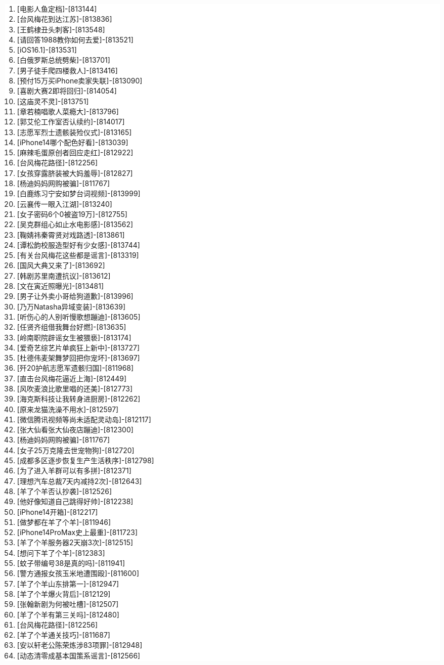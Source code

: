 1. [电影人鱼定档]-[813144]
1. [台风梅花到达江苏]-[813836]
1. [王鹤棣丑头刺客]-[813548]
1. [请回答1988教你如何去爱]-[813521]
1. [iOS16.1]-[813531]
1. [白俄罗斯总统劈柴]-[813701]
1. [男子徒手爬四楼救人]-[813416]
1. [预付15万买iPhone卖家失联]-[813090]
1. [喜剧大赛2即将回归]-[814054]
1. [这庙灵不灵]-[813751]
1. [章若楠唱歌人菜瘾大]-[813796]
1. [郭艾伦工作室否认续约]-[814017]
1. [志愿军烈士遗骸装殓仪式]-[813165]
1. [iPhone14哪个配色好看]-[813039]
1. [麻辣毛蛋原创者回应走红]-[812922]
1. [台风梅花路径]-[812256]
1. [女孩穿露脐装被大妈羞辱]-[812827]
1. [杨迪妈妈网购被骗]-[811767]
1. [白鹿练习宁安如梦台词视频]-[813999]
1. [云襄传一眼入江湖]-[813240]
1. [女子密码6个0被盗19万]-[812755]
1. [吴克群组心如止水电影感]-[813562]
1. [鞠婧祎秦霄贤对戏路透]-[813861]
1. [谭松韵校服造型好有少女感]-[813744]
1. [有关台风梅花这些都是谣言]-[813319]
1. [国风大典又来了]-[813692]
1. [韩剧苏里南遭抗议]-[813612]
1. [文在寅近照曝光]-[813481]
1. [男子让外卖小哥给狗道歉]-[813996]
1. [乃万Natasha异域变装]-[813639]
1. [听伤心的人别听慢歌想蹦迪]-[813605]
1. [任贤齐组借我舞台好燃]-[813635]
1. [岭南职院辟谣女生被猥亵]-[813174]
1. [爱奇艺综艺片单疯狂上新中]-[813727]
1. [杜德伟麦架舞梦回把你宠坏]-[813697]
1. [歼20护航志愿军遗骸归国]-[811968]
1. [直击台风梅花逼近上海]-[812449]
1. [风吹麦浪比歌里唱的还美]-[812773]
1. [海克斯科技让我转身进厨房]-[812262]
1. [原来龙猫洗澡不用水]-[812597]
1. [微信腾讯视频等尚未适配灵动岛]-[812117]
1. [张大仙看张大仙夜店蹦迪]-[812300]
1. [杨迪妈妈网购被骗]-[811767]
1. [女子25万克隆去世宠物狗]-[812720]
1. [成都多区逐步恢复生产生活秩序]-[812798]
1. [为了进入羊群可以有多拼]-[812371]
1. [理想汽车总裁7天内减持2次]-[812643]
1. [羊了个羊否认抄袭]-[812526]
1. [他好像知道自己跳得好帅]-[812238]
1. [iPhone14开箱]-[812217]
1. [做梦都在羊了个羊]-[811946]
1. [iPhone14ProMax史上最重]-[811723]
1. [羊了个羊服务器2天崩3次]-[812515]
1. [想问下羊了个羊]-[812383]
1. [蚊子带编号38是真的吗]-[811941]
1. [警方通报女孩玉米地遭围殴]-[811600]
1. [羊了个羊山东排第一]-[812947]
1. [羊了个羊爆火背后]-[812129]
1. [张翰新剧为何被吐槽]-[812507]
1. [羊了个羊有第三关吗]-[812480]
1. [台风梅花路径]-[812256]
1. [羊了个羊通关技巧]-[811687]
1. [安以轩老公陈荣炼涉83项罪]-[812948]
1. [动态清零成基本国策系谣言]-[812566]